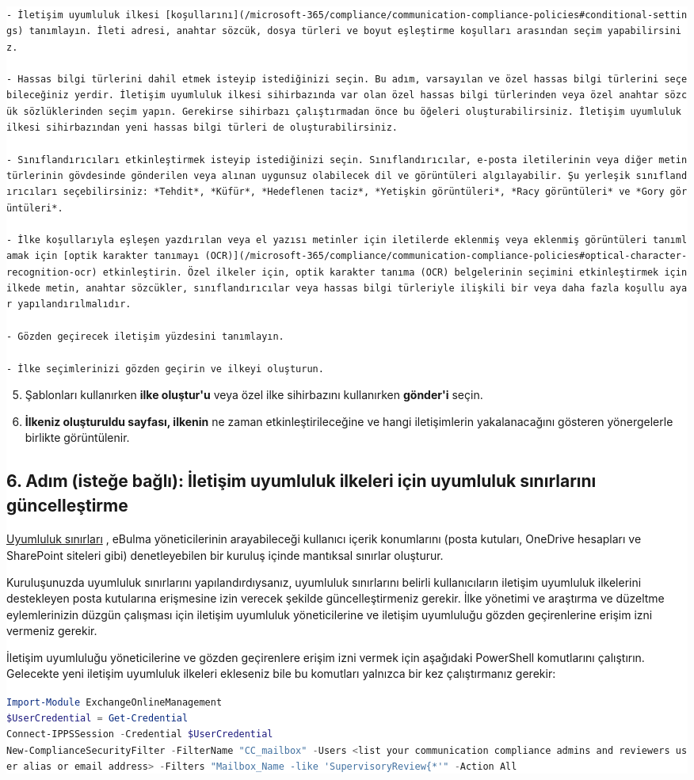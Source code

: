     - İletişim uyumluluk ilkesi [koşullarını](/microsoft-365/compliance/communication-compliance-policies#conditional-settings) tanımlayın. İleti adresi, anahtar sözcük, dosya türleri ve boyut eşleştirme koşulları arasından seçim yapabilirsiniz.

    - Hassas bilgi türlerini dahil etmek isteyip istediğinizi seçin. Bu adım, varsayılan ve özel hassas bilgi türlerini seçebileceğiniz yerdir. İletişim uyumluluk ilkesi sihirbazında var olan özel hassas bilgi türlerinden veya özel anahtar sözcük sözlüklerinden seçim yapın. Gerekirse sihirbazı çalıştırmadan önce bu öğeleri oluşturabilirsiniz. İletişim uyumluluk ilkesi sihirbazından yeni hassas bilgi türleri de oluşturabilirsiniz.

    - Sınıflandırıcıları etkinleştirmek isteyip istediğinizi seçin. Sınıflandırıcılar, e-posta iletilerinin veya diğer metin türlerinin gövdesinde gönderilen veya alınan uygunsuz olabilecek dil ve görüntüleri algılayabilir. Şu yerleşik sınıflandırıcıları seçebilirsiniz: *Tehdit*, *Küfür*, *Hedeflenen taciz*, *Yetişkin görüntüleri*, *Racy görüntüleri* ve *Gory görüntüleri*.

    - İlke koşullarıyla eşleşen yazdırılan veya el yazısı metinler için iletilerde eklenmiş veya eklenmiş görüntüleri tanımlamak için [optik karakter tanımayı (OCR)](/microsoft-365/compliance/communication-compliance-policies#optical-character-recognition-ocr) etkinleştirin. Özel ilkeler için, optik karakter tanıma (OCR) belgelerinin seçimini etkinleştirmek için ilkede metin, anahtar sözcükler, sınıflandırıcılar veya hassas bilgi türleriyle ilişkili bir veya daha fazla koşullu ayar yapılandırılmalıdır.

    - Gözden geçirecek iletişim yüzdesini tanımlayın.

    - İlke seçimlerinizi gözden geçirin ve ilkeyi oluşturun.

5. Şablonları kullanırken **ilke oluştur'u** veya özel ilke sihirbazını kullanırken **gönder'i** seçin.

6. **İlkeniz oluşturuldu sayfası, ilkenin** ne zaman etkinleştirileceğine ve hangi iletişimlerin yakalanacağını gösteren yönergelerle birlikte görüntülenir.

## <a name="step-6-optional-update-compliance-boundaries-for-communication-compliance-policies"></a>6. Adım (isteğe bağlı): İletişim uyumluluk ilkeleri için uyumluluk sınırlarını güncelleştirme

[Uyumluluk sınırları](/microsoft-365/compliance/set-up-compliance-boundaries) , eBulma yöneticilerinin arayabileceği kullanıcı içerik konumlarını (posta kutuları, OneDrive hesapları ve SharePoint siteleri gibi) denetleyebilen bir kuruluş içinde mantıksal sınırlar oluşturur.

Kuruluşunuzda uyumluluk sınırlarını yapılandırdıysanız, uyumluluk sınırlarını belirli kullanıcıların iletişim uyumluluk ilkelerini destekleyen posta kutularına erişmesine izin verecek şekilde güncelleştirmeniz gerekir. İlke yönetimi ve araştırma ve düzeltme eylemlerinizin düzgün çalışması için iletişim uyumluluk yöneticilerine ve iletişim uyumluluğu gözden geçirenlerine erişim izni vermeniz gerekir.

İletişim uyumluluğu yöneticilerine ve gözden geçirenlere erişim izni vermek için aşağıdaki PowerShell komutlarını çalıştırın. Gelecekte yeni iletişim uyumluluk ilkeleri ekleseniz bile bu komutları yalnızca bir kez çalıştırmanız gerekir:

```powershell
Import-Module ExchangeOnlineManagement
$UserCredential = Get-Credential
Connect-IPPSSession -Credential $UserCredential
New-ComplianceSecurityFilter -FilterName "CC_mailbox" -Users <list your communication compliance admins and reviewers user alias or email address> -Filters "Mailbox_Name -like 'SupervisoryReview{*'" -Action All
```
